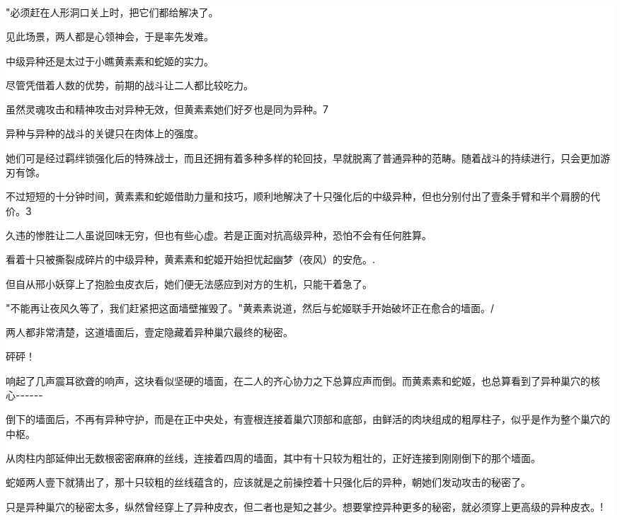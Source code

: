 

"必须赶在人形洞口关上时，把它们都给解决了。



见此场景，两人都是心领神会，于是率先发难。





中级异种还是太过于小瞧黄素素和蛇姬的实力。



尽管凭借着人数的优势，前期的战斗让二人都比较吃力。



虽然灵魂攻击和精神攻击对异种无效，但黄素素她们好歹也是同为异种。7



异种与异种的战斗的关键只在肉体上的强度。



她们可是经过羁绊锁强化后的特殊战士，而且还拥有着多种多样的轮回技，早就脱离了普通异种的范畴。随着战斗的持续进行，只会更加游刃有馀。



不过短短的十分钟时间，黄素素和蛇姬借助力量和技巧，顺利地解决了十只强化后的中级异种，但也分别付出了壹条手臂和半个肩膀的代价。3



久违的惨胜让二人虽说回味无穷，但也有些心虚。若是正面对抗高级异种，恐怕不会有任何胜算。



看着十只被撕裂成碎片的中级异种，黄素素和蛇姬开始担忧起幽梦（夜风）的安危。.



但自从邢小妖穿上了抱脸虫皮衣后，她们便无法感应到对方的生机，只能干着急了。



"不能再让夜风久等了，我们赶紧把这面墙壁摧毁了。"黄素素说道，然后与蛇姬联手开始破坏正在愈合的墙面。/



两人都非常清楚，这道墙面后，壹定隐藏着异种巢穴最终的秘密。



砰砰！



响起了几声震耳欲聋的响声，这块看似坚硬的墙面，在二人的齐心协力之下总算应声而倒。而黄素素和蛇姬，也总算看到了异种巢穴的核心------



倒下的墙面后，不再有异种守护，而是在正中央处，有壹根连接着巢穴顶部和底部，由鲜活的肉块组成的粗厚柱子，似乎是作为整个巢穴的中枢。



从肉柱内部延伸出无数根密密麻麻的丝线，连接着四周的墙面，其中有十只较为粗壮的，正好连接到刚刚倒下的那个墙面。



蛇姬两人壹下就猜出了，那十只较粗的丝线蕴含的，应该就是之前操控着十只强化后的异种，朝她们发动攻击的秘密了。



只是异种巢穴的秘密太多，纵然曾经穿上了异种皮衣，但二者也是知之甚少。想要掌控异种更多的秘密，就必须穿上更高级的异种皮衣。!
